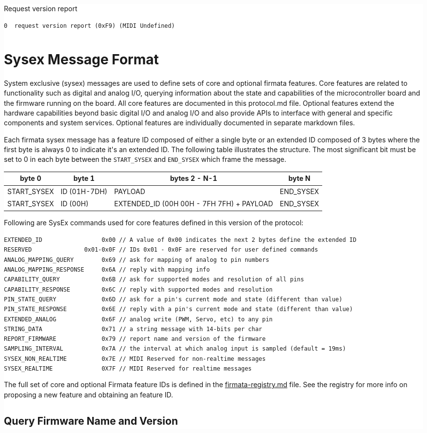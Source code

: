 Request version report
```
0  request version report (0xF9) (MIDI Undefined)
```

Sysex Message Format
===

System exclusive (sysex) messages are used to define sets of core and optional firmata features. Core features are related to functionality such as digital and analog I/O, querying information about the state and capabilities of the microcontroller board and the firmware running on the board. All core features are documented in this protocol.md file. Optional features extend the hardware capabilities beyond basic digital I/O and analog I/O and also provide APIs to interface with general and specific components and system services. Optional features are individually documented in separate markdown files.


Each firmata sysex message has a feature ID composed of either a single byte or an extended ID composed of 3 bytes where the first byte is always 0 to indicate it's an extended ID. The following table illustrates the structure. The most significant bit must be set to 0 in each byte between the `START_SYSEX` and `END_SYSEX` which frame the message.

| byte 0      | byte 1       | bytes 2 - N-1                             | byte N    |
| ----------- | ------------ | ----------------------------------------- | --------- |
| START_SYSEX | ID (01H-7DH) | PAYLOAD                                   | END_SYSEX |
| START_SYSEX | ID (00H)     | EXTENDED_ID (00H 00H - 7FH 7FH) + PAYLOAD | END_SYSEX |

Following are SysEx commands used for core features defined in this version of the protocol:

```
EXTENDED_ID                 0x00 // A value of 0x00 indicates the next 2 bytes define the extended ID
RESERVED               0x01-0x0F // IDs 0x01 - 0x0F are reserved for user defined commands
ANALOG_MAPPING_QUERY        0x69 // ask for mapping of analog to pin numbers
ANALOG_MAPPING_RESPONSE     0x6A // reply with mapping info
CAPABILITY_QUERY            0x6B // ask for supported modes and resolution of all pins
CAPABILITY_RESPONSE         0x6C // reply with supported modes and resolution
PIN_STATE_QUERY             0x6D // ask for a pin's current mode and state (different than value)
PIN_STATE_RESPONSE          0x6E // reply with a pin's current mode and state (different than value)
EXTENDED_ANALOG             0x6F // analog write (PWM, Servo, etc) to any pin
STRING_DATA                 0x71 // a string message with 14-bits per char
REPORT_FIRMWARE             0x79 // report name and version of the firmware
SAMPLING_INTERVAL           0x7A // the interval at which analog input is sampled (default = 19ms)
SYSEX_NON_REALTIME          0x7E // MIDI Reserved for non-realtime messages
SYSEX_REALTIME              0X7F // MIDI Reserved for realtime messages
```

The full set of core and optional Firmata feature IDs is defined in the [firmata-registry.md](https://github.com/firmata/protocol/blob/master/feature-registry.md) file. See the registry for more info on proposing a new feature and obtaining an feature ID.

Query Firmware Name and Version
---
